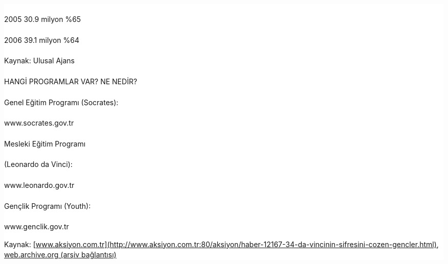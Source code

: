    <br/>
   2005 		30.9 milyon 	%65
   <br/>
   <br/>
   2006 		39.1 milyon	%64
   <br/>
   <br/>
   Kaynak: Ulusal Ajans
   <br/>
   <br/>
   HANGİ PROGRAMLAR VAR? NE NEDİR?
   <br/>
   <br/>
   Genel Eğitim Programı (Socrates):
   <br/>
   <br/>
   www.socrates.gov.tr
   <br/>
   <br/>
   Mesleki Eğitim Programı
   <br/>
   <br/>
   (Leonardo da Vinci):
   <br/>
   <br/>
   www.leonardo.gov.tr
   <br/>
   <br/>
   Gençlik Programı (Youth):
   <br/>
   <br/>
   www.genclik.gov.tr
   <br/>
  </font>
 </div>
 <div>
 </div>
 <div>
 </div>
</div>


Kaynak: [www.aksiyon.com.tr](http://www.aksiyon.com.tr:80/aksiyon/haber-12167-34-da-vincinin-sifresini-cozen-gencler.html), [web.archive.org (arşiv bağlantısı)](http://web.archive.org/web/20120225112604/http://www.aksiyon.com.tr:80/aksiyon/haber-12167-34-da-vincinin-sifresini-cozen-gencler.html)
